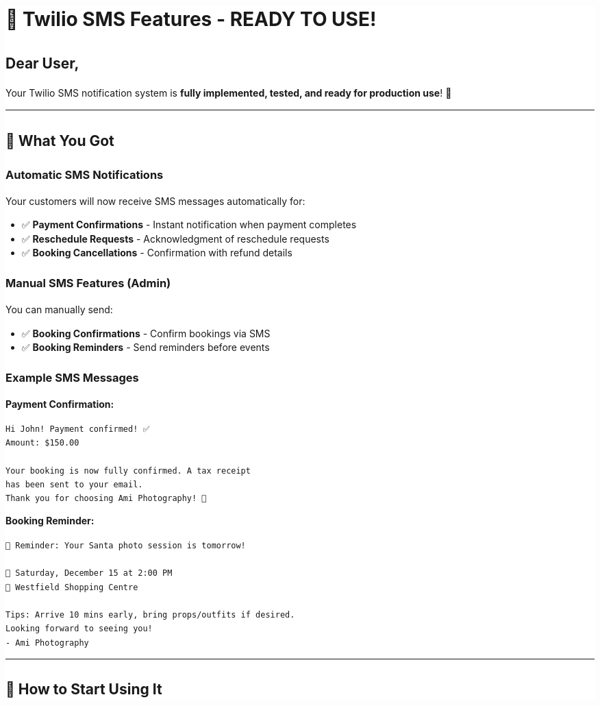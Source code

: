 # 🎉 Twilio SMS Features - READY TO USE!

## Dear User,

Your Twilio SMS notification system is **fully implemented, tested, and ready for production use**! 🚀

---

## 📱 What You Got

### Automatic SMS Notifications
Your customers will now receive SMS messages automatically for:
- ✅ **Payment Confirmations** - Instant notification when payment completes
- ✅ **Reschedule Requests** - Acknowledgment of reschedule requests  
- ✅ **Booking Cancellations** - Confirmation with refund details

### Manual SMS Features (Admin)
You can manually send:
- ✅ **Booking Confirmations** - Confirm bookings via SMS
- ✅ **Booking Reminders** - Send reminders before events

### Example SMS Messages

**Payment Confirmation:**
```
Hi John! Payment confirmed! ✅
Amount: $150.00

Your booking is now fully confirmed. A tax receipt 
has been sent to your email.
Thank you for choosing Ami Photography! 📸
```

**Booking Reminder:**
```
🎅 Reminder: Your Santa photo session is tomorrow!

📅 Saturday, December 15 at 2:00 PM
📍 Westfield Shopping Centre

Tips: Arrive 10 mins early, bring props/outfits if desired.
Looking forward to seeing you!
- Ami Photography
```

---

## 🚀 How to Start Using It
